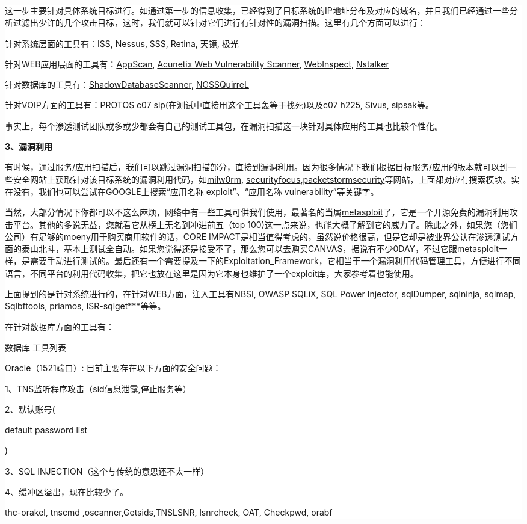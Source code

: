这一步主要针对具体系统目标进行。如通过第一步的信息收集，已经得到了目标系统的IP地址分布及对应的域名，并且我们已经通过一些分析过滤出少许的几个攻击目标，这时，我们就可以针对它们进行有针对性的漏洞扫描。这里有几个方面可以进行：

针对系统层面的工具有：ISS, [Nessus](http://www.nessus.org/), SSS, Retina, 天镜, 极光

针对WEB应用层面的工具有：[AppScan](http://www.watchfire.com/products/appscan/default.aspx), [Acunetix Web Vulnerability Scanner](http://www.acunetix.com/vulnerability-scanner/), [WebInspect](http://www.nosec.org/web/www.spidynamics.com/products/webinspect/), [Nstalker](http://www.nstalker.com/)

针对数据库的工具有：[ShadowDatabaseScanner](http://www.safety-lab.com/securityscanner/database_vulnerability_scanner), [NGSSQuirreL](http://www.ngssoftware.com/)

针对VOIP方面的工具有：[PROTOS c07 sip](http://www.ee.oulu.fi/research/ouspg/protos/testing/c07/sip/index.html)(在测试中直接用这个工具轰等于找死)以及[c07 h225](http://www.ee.oulu.fi/research/ouspg/protos/testing/c07/h2250v4/index.html), [Sivus](http://www.vopsecurity.org/html/tools.html), [sipsak](http://sipsak.org/)等。

事实上，每个渗透测试团队或多或少都会有自己的测试工具包，在漏洞扫描这一块针对具体应用的工具也比较个性化。

**3、漏洞利用**

有时候，通过服务/应用扫描后，我们可以跳过漏洞扫描部分，直接到漏洞利用。因为很多情况下我们根据目标服务/应用的版本就可以到一些安全网站上获取针对该目标系统的漏洞利用代码，如[milw0rm](http://www.milw0rm.com/), [securityfocus](http://www.securityfocus.net/),[packetstormsecurity](http://www.nosec.org/web/packetstormsecurity.nl)等网站，上面都对应有搜索模块。实在没有，我们也可以尝试在GOOGLE上搜索“应用名称 exploit”、“应用名称 vulnerability”等关键字。

当然，大部分情况下你都可以不这么麻烦，网络中有一些工具可供我们使用，最著名的当属[metasploit](http://www.metasploit.org/)了，它是一个开源免费的漏洞利用攻击平台。其他的多说无益，您就看它从榜上无名到冲进[前五（top 100)](http://sectools.org/)这一点来说，也能大概了解到它的威力了。除此之外，如果您（您们公司）有足够的moeny用于购买商用软件的话，[CORE IMPACT](http://www.coresecurity.com/products/coreimpact/)是相当值得考虑的，虽然说价格很高，但是它却是被业界公认在渗透测试方面的泰山北斗，基本上测试全自动。如果您觉得还是接受不了，那么您可以去购买[CANVAS](http://www.immunitysec.com/products-canvas.shtml)，据说有不少0DAY，不过它跟[metasploit](http://www.metasploit.org/)一样，是需要手动进行测试的。最后还有一个需要提及一下的[Exploitation_Framework](http://www.securityforest.com/wiki/index.php/Exploitation_Framework)，它相当于一个漏洞利用代码管理工具，方便进行不同语言，不同平台的利用代码收集，把它也放在这里是因为它本身也维护了一个exploit库，大家参考着也能使用。

上面提到的是针对系统进行的，在针对WEB方面，注入工具有NBSI, [OWASP SQLiX](http://www.owasp.org/index.php/Category:OWASP_SQLiX_Project), [SQL Power Injector](http://www.sqlpowerinjector.com/download.htm), [sqlDumper](http://www.ictsc.it/site/IT/projects/sqlDumper/sqlDumper.php), [sqlninja](http://sqlninja.sourceforge.net/), [sqlmap](http://sqlmap.sourceforge.net/), [Sqlbftools](http://www.reversing.org/node/view/11), [priamos](http://www.priamos-project.com/), [ISR-sqlget](http://www.infobyte.com.ar/development.html)***等等。

在针对数据库方面的工具有：

数据库 工具列表

 Oracle（1521端口）: 目前主要存在以下方面的安全问题：

1、TNS监听程序攻击（sid信息泄露,停止服务等）

2、默认账号(

default password list

)

3、SQL INJECTION（这个与传统的意思还不太一样）

4、缓冲区溢出，现在比较少了。 

thc-orakel, tnscmd ,oscanner,Getsids,TNSLSNR, lsnrcheck, OAT, Checkpwd, orabf
